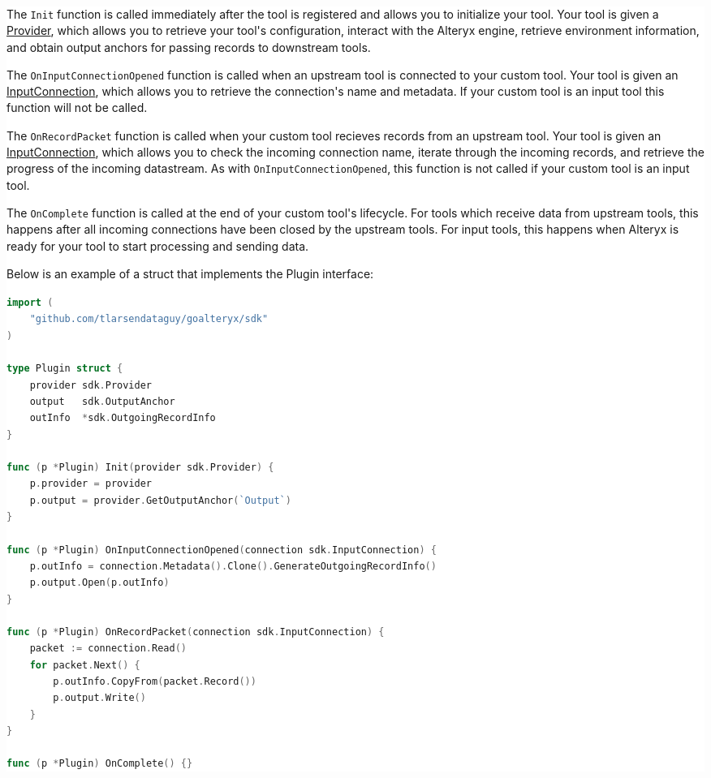 The `Init` function is called immediately after the tool is registered and allows you to initialize your tool.  Your tool is given a [Provider](#Using-Provider), which allows you to retrieve your tool's configuration, interact with the Alteryx engine, retrieve environment information, and obtain output anchors for passing records to downstream tools.

The `OnInputConnectionOpened` function is called when an upstream tool is connected to your custom tool.  Your tool is given an [InputConnection](#Using-InputConnection), which allows you to retrieve the connection's name and metadata.  If your custom tool is an input tool this function will not be called.

The `OnRecordPacket` function is called when your custom tool recieves records from an upstream tool.  Your tool is given an [InputConnection](#Using-InputConnection), which allows you to check the incoming connection name, iterate through the incoming records, and retrieve the progress of the incoming datastream.  As with `OnInputConnectionOpened`, this function is not called if your custom tool is an input tool.

The `OnComplete` function is called at the end of your custom tool's lifecycle.  For tools which receive data from upstream tools, this happens after all incoming connections have been closed by the upstream tools.  For input tools, this happens when Alteryx is ready for your tool to start processing and sending data.

Below is an example of a struct that implements the Plugin interface:

```go
import (
	"github.com/tlarsendataguy/goalteryx/sdk"
)

type Plugin struct {
	provider sdk.Provider
	output   sdk.OutputAnchor
	outInfo  *sdk.OutgoingRecordInfo
}

func (p *Plugin) Init(provider sdk.Provider) {
	p.provider = provider
	p.output = provider.GetOutputAnchor(`Output`)
}

func (p *Plugin) OnInputConnectionOpened(connection sdk.InputConnection) {
	p.outInfo = connection.Metadata().Clone().GenerateOutgoingRecordInfo()
	p.output.Open(p.outInfo)
}

func (p *Plugin) OnRecordPacket(connection sdk.InputConnection) {
	packet := connection.Read()
	for packet.Next() {
		p.outInfo.CopyFrom(packet.Record())
		p.output.Write()
	}
}

func (p *Plugin) OnComplete() {}
```
